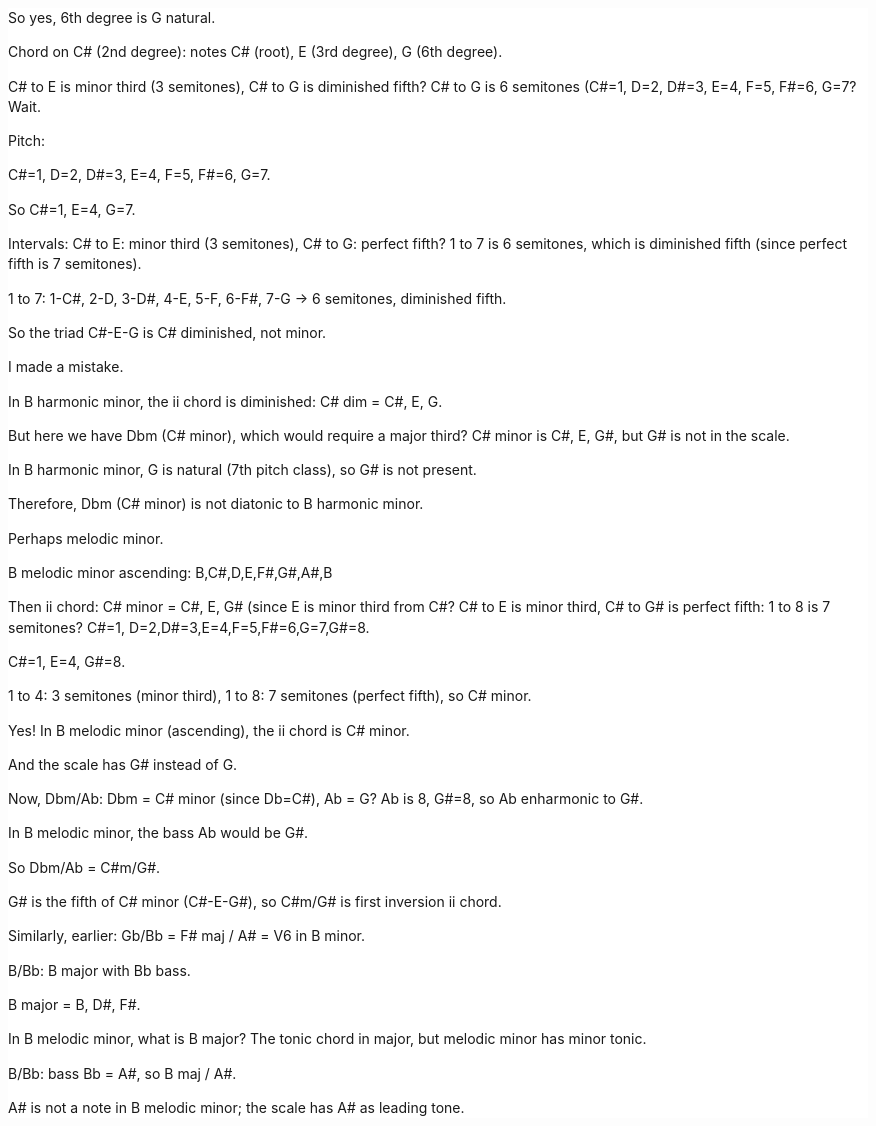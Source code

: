 So yes, 6th degree is G natural.

Chord on C# (2nd degree): notes C# (root), E (3rd degree), G (6th degree).

C# to E is minor third (3 semitones), C# to G is diminished fifth? C# to G is 6 semitones (C#=1, D=2, D#=3, E=4, F=5, F#=6, G=7? Wait.

Pitch:

C#=1, D=2, D#=3, E=4, F=5, F#=6, G=7.

So C#=1, E=4, G=7.

Intervals: C# to E: minor third (3 semitones), C# to G: perfect fifth? 1 to 7 is 6 semitones, which is diminished fifth (since perfect fifth is 7 semitones).

1 to 7: 1-C#, 2-D, 3-D#, 4-E, 5-F, 6-F#, 7-G → 6 semitones, diminished fifth.

So the triad C#-E-G is C# diminished, not minor.

I made a mistake.

In B harmonic minor, the ii chord is diminished: C# dim = C#, E, G.

But here we have Dbm (C# minor), which would require a major third? C# minor is C#, E, G#, but G# is not in the scale.

In B harmonic minor, G is natural (7th pitch class), so G# is not present.

Therefore, Dbm (C# minor) is not diatonic to B harmonic minor.

Perhaps melodic minor.

B melodic minor ascending: B,C#,D,E,F#,G#,A#,B

Then ii chord: C# minor = C#, E, G# (since E is minor third from C#? C# to E is minor third, C# to G# is perfect fifth: 1 to 8 is 7 semitones? C#=1, D=2,D#=3,E=4,F=5,F#=6,G=7,G#=8.

C#=1, E=4, G#=8.

1 to 4: 3 semitones (minor third), 1 to 8: 7 semitones (perfect fifth), so C# minor.

Yes! In B melodic minor (ascending), the ii chord is C# minor.

And the scale has G# instead of G.

Now, Dbm/Ab: Dbm = C# minor (since Db=C#), Ab = G? Ab is 8, G#=8, so Ab enharmonic to G#.

In B melodic minor, the bass Ab would be G#.

So Dbm/Ab = C#m/G#.

G# is the fifth of C# minor (C#-E-G#), so C#m/G# is first inversion ii chord.

Similarly, earlier: Gb/Bb = F# maj / A# = V6 in B minor.

B/Bb: B major with Bb bass.

B major = B, D#, F#.

In B melodic minor, what is B major? The tonic chord in major, but melodic minor has minor tonic.

B/Bb: bass Bb = A#, so B maj / A#.

A# is not a note in B melodic minor; the scale has A# as leading tone.
